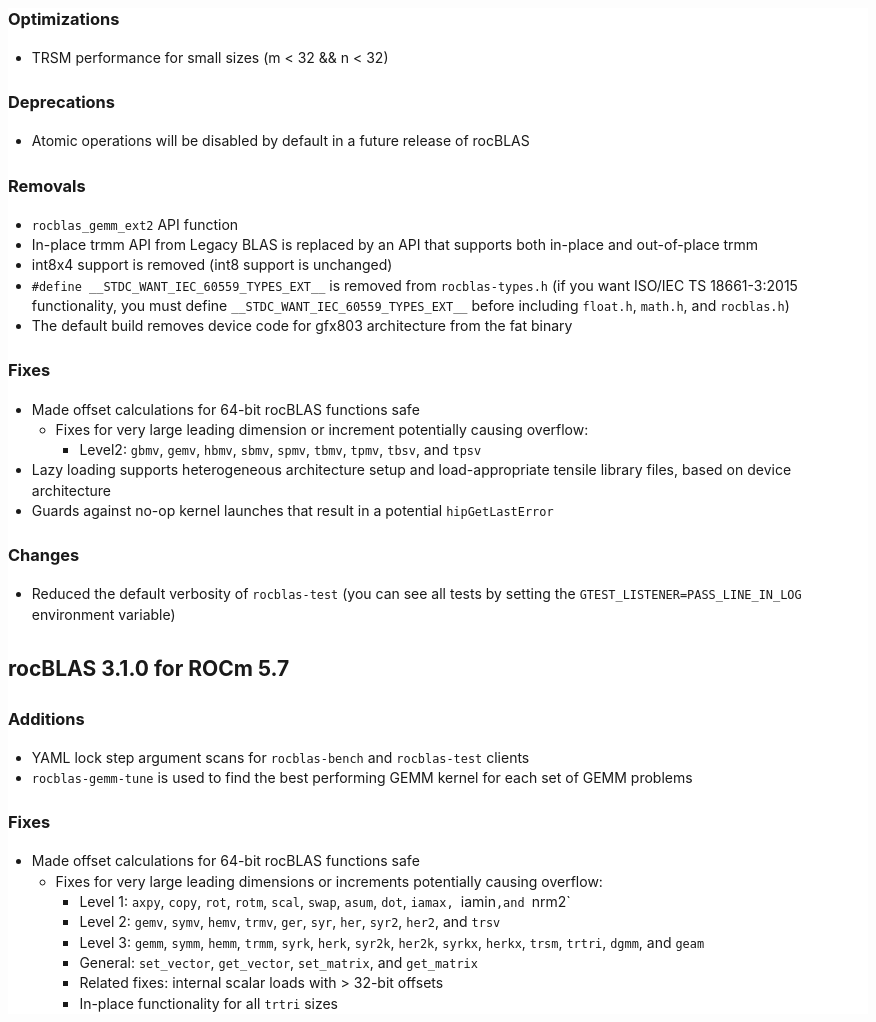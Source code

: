 ### Optimizations

* TRSM performance for small sizes (m < 32 && n < 32)

### Deprecations

* Atomic operations will be disabled by default in a future release of rocBLAS

### Removals

* `rocblas_gemm_ext2` API function
* In-place trmm API from Legacy BLAS is replaced by an API that supports both in-place and
  out-of-place trmm
* int8x4 support is removed (int8 support is unchanged)
* `#define __STDC_WANT_IEC_60559_TYPES_EXT__` is removed from `rocblas-types.h` (if you want
  ISO/IEC TS 18661-3:2015 functionality, you must define `__STDC_WANT_IEC_60559_TYPES_EXT__`
  before including `float.h`, `math.h`, and `rocblas.h`)
* The default build removes device code for gfx803 architecture from the fat binary

### Fixes

* Made offset calculations for 64-bit rocBLAS functions safe
  * Fixes for very large leading dimension or increment potentially causing overflow:
    * Level2: `gbmv`, `gemv`, `hbmv`, `sbmv`, `spmv`, `tbmv`, `tpmv`, `tbsv`, and `tpsv`
* Lazy loading supports heterogeneous architecture setup and load-appropriate tensile library files,
  based on device architecture
* Guards against no-op kernel launches that result in a potential `hipGetLastError`

### Changes

* Reduced the default verbosity of `rocblas-test` (you can see all tests by setting the
  `GTEST_LISTENER=PASS_LINE_IN_LOG` environment variable)

## rocBLAS 3.1.0 for ROCm 5.7

### Additions

* YAML lock step argument scans for `rocblas-bench` and `rocblas-test` clients
* `rocblas-gemm-tune` is used to find the best performing GEMM kernel for each set of GEMM
  problems

### Fixes

* Made offset calculations for 64-bit rocBLAS functions safe
  * Fixes for very large leading dimensions or increments potentially causing overflow:
    * Level 1: `axpy`, `copy`, `rot`, `rotm`, `scal`, `swap`, `asum`, `dot`, `iamax, `iamin`,and `nrm2`
    * Level 2: `gemv`, `symv`, `hemv`, `trmv`, `ger`, `syr`, `her`, `syr2`, `her2`, and `trsv`
    * Level 3: `gemm`, `symm`, `hemm`, `trmm`, `syrk`, `herk`, `syr2k`, `her2k`, `syrkx`, `herkx`, `trsm`, `trtri`,
      `dgmm`, and `geam`
    * General: `set_vector`, `get_vector`, `set_matrix`, and `get_matrix`
    * Related fixes: internal scalar loads with > 32-bit offsets
    * In-place functionality for all `trtri` sizes
